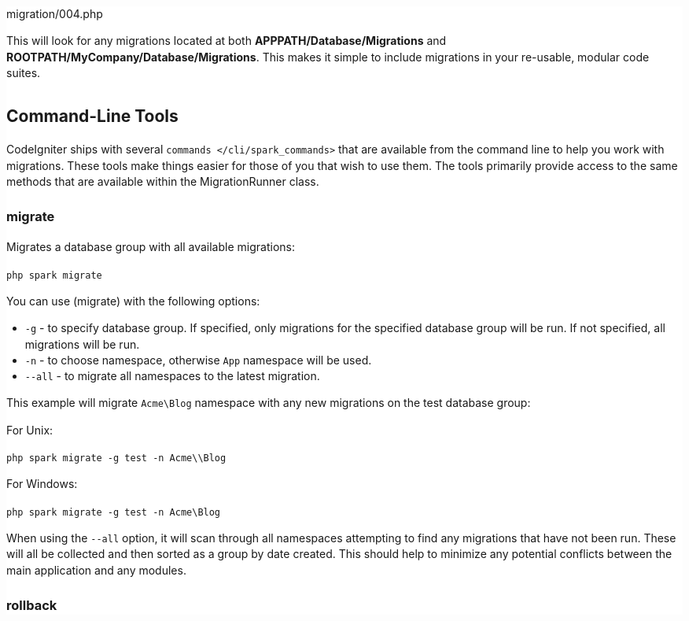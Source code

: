 <div class="literalinclude" lines="2-">

migration/004.php

</div>

This will look for any migrations located at both
**APPPATH/Database/Migrations** and
**ROOTPATH/MyCompany/Database/Migrations**. This makes it simple to
include migrations in your re-usable, modular code suites.

## Command-Line Tools

CodeIgniter ships with several `commands </cli/spark_commands>` that are
available from the command line to help you work with migrations. These
tools make things easier for those of you that wish to use them. The
tools primarily provide access to the same methods that are available
within the MigrationRunner class.

### migrate

Migrates a database group with all available migrations:

``` console
php spark migrate
```

You can use (migrate) with the following options:

- `-g` - to specify database group. If specified, only migrations for
  the specified database group will be run. If not specified, all
  migrations will be run.
- `-n` - to choose namespace, otherwise `App` namespace will be used.
- `--all` - to migrate all namespaces to the latest migration.

This example will migrate `Acme\Blog` namespace with any new migrations
on the test database group:

For Unix:

``` console
php spark migrate -g test -n Acme\\Blog
```

For Windows:

``` console
php spark migrate -g test -n Acme\Blog
```

When using the `--all` option, it will scan through all namespaces
attempting to find any migrations that have not been run. These will all
be collected and then sorted as a group by date created. This should
help to minimize any potential conflicts between the main application
and any modules.

### rollback
